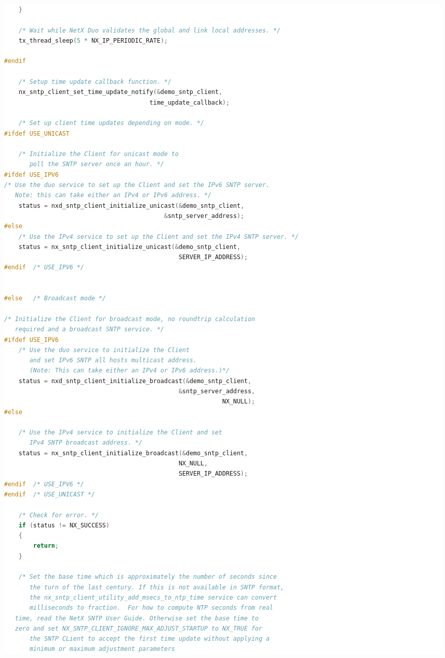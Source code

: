 ```c
    }

    /* Wait while NetX Duo validates the global and link local addresses. */
    tx_thread_sleep(5 * NX_IP_PERIODIC_RATE);

#endif

    /* Setup time update callback function. */
    nx_sntp_client_set_time_update_notify(&demo_sntp_client, 
                                        time_update_callback);

    /* Set up client time updates depending on mode. */
#ifdef USE_UNICAST

    /* Initialize the Client for unicast mode to 
       poll the SNTP server once an hour. */
#ifdef USE_IPV6
/* Use the duo service to set up the Client and set the IPv6 SNTP server.
   Note: this can take either an IPv4 or IPv6 address. */
    status = nxd_sntp_client_initialize_unicast(&demo_sntp_client, 
                                            &sntp_server_address);
#else
    /* Use the IPv4 service to set up the Client and set the IPv4 SNTP server. */
    status = nx_sntp_client_initialize_unicast(&demo_sntp_client, 
                                                SERVER_IP_ADDRESS);
#endif  /* USE_IPV6 */


#else   /* Broadcast mode */

/* Initialize the Client for broadcast mode, no roundtrip calculation
   required and a broadcast SNTP service. */
#ifdef USE_IPV6
    /* Use the duo service to initialize the Client 
       and set IPv6 SNTP all hosts multicast address. 
       (Note: This can take either an IPv4 or IPv6 address.)*/
    status = nxd_sntp_client_initialize_broadcast(&demo_sntp_client, 
                                                &sntp_server_address, 
                                                            NX_NULL);
#else

    /* Use the IPv4 service to initialize the Client and set 
       IPv4 SNTP broadcast address. */
    status = nx_sntp_client_initialize_broadcast(&demo_sntp_client,  
                                                NX_NULL, 
                                                SERVER_IP_ADDRESS);
#endif  /* USE_IPV6 */
#endif  /* USE_UNICAST */

    /* Check for error. */
    if (status != NX_SUCCESS)
    {
        return;
    }

    /* Set the base time which is approximately the number of seconds since
       the turn of the last century. If this is not available in SNTP format,
       the nx_sntp_client_utility_add_msecs_to_ntp_time service can convert
       milliseconds to fraction.  For how to compute NTP seconds from real
   time, read the NetX SNTP User Guide. Otherwise set the base time to 
   zero and set NX_SNTP_CLIENT_IGNORE_MAX_ADJUST_STARTUP to NX_TRUE for
       the SNTP CLient to accept the first time update without applying a
       minimum or maximum adjustment parameters
```